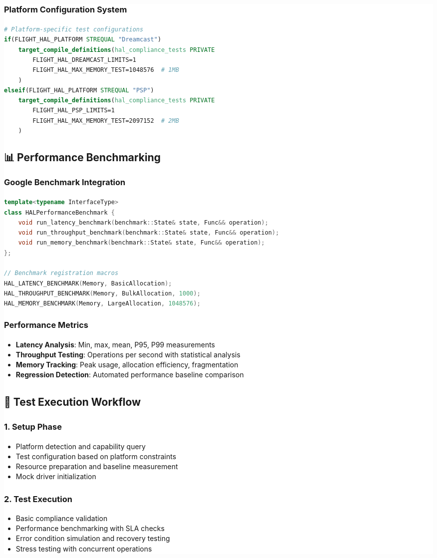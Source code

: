 ### Platform Configuration System

```cmake
# Platform-specific test configurations
if(FLIGHT_HAL_PLATFORM STREQUAL "Dreamcast")
    target_compile_definitions(hal_compliance_tests PRIVATE 
        FLIGHT_HAL_DREAMCAST_LIMITS=1
        FLIGHT_HAL_MAX_MEMORY_TEST=1048576  # 1MB
    )
elseif(FLIGHT_HAL_PLATFORM STREQUAL "PSP")
    target_compile_definitions(hal_compliance_tests PRIVATE 
        FLIGHT_HAL_PSP_LIMITS=1
        FLIGHT_HAL_MAX_MEMORY_TEST=2097152  # 2MB
    )
```

## 📊 Performance Benchmarking

### Google Benchmark Integration

```cpp
template<typename InterfaceType>
class HALPerformanceBenchmark {
    void run_latency_benchmark(benchmark::State& state, Func&& operation);
    void run_throughput_benchmark(benchmark::State& state, Func&& operation);
    void run_memory_benchmark(benchmark::State& state, Func&& operation);
};

// Benchmark registration macros
HAL_LATENCY_BENCHMARK(Memory, BasicAllocation);
HAL_THROUGHPUT_BENCHMARK(Memory, BulkAllocation, 1000);
HAL_MEMORY_BENCHMARK(Memory, LargeAllocation, 1048576);
```

### Performance Metrics

- **Latency Analysis**: Min, max, mean, P95, P99 measurements
- **Throughput Testing**: Operations per second with statistical analysis
- **Memory Tracking**: Peak usage, allocation efficiency, fragmentation
- **Regression Detection**: Automated performance baseline comparison

## 🧪 Test Execution Workflow

### 1. Setup Phase
- Platform detection and capability query
- Test configuration based on platform constraints
- Resource preparation and baseline measurement
- Mock driver initialization

### 2. Test Execution
- Basic compliance validation
- Performance benchmarking with SLA checks
- Error condition simulation and recovery testing
- Stress testing with concurrent operations
